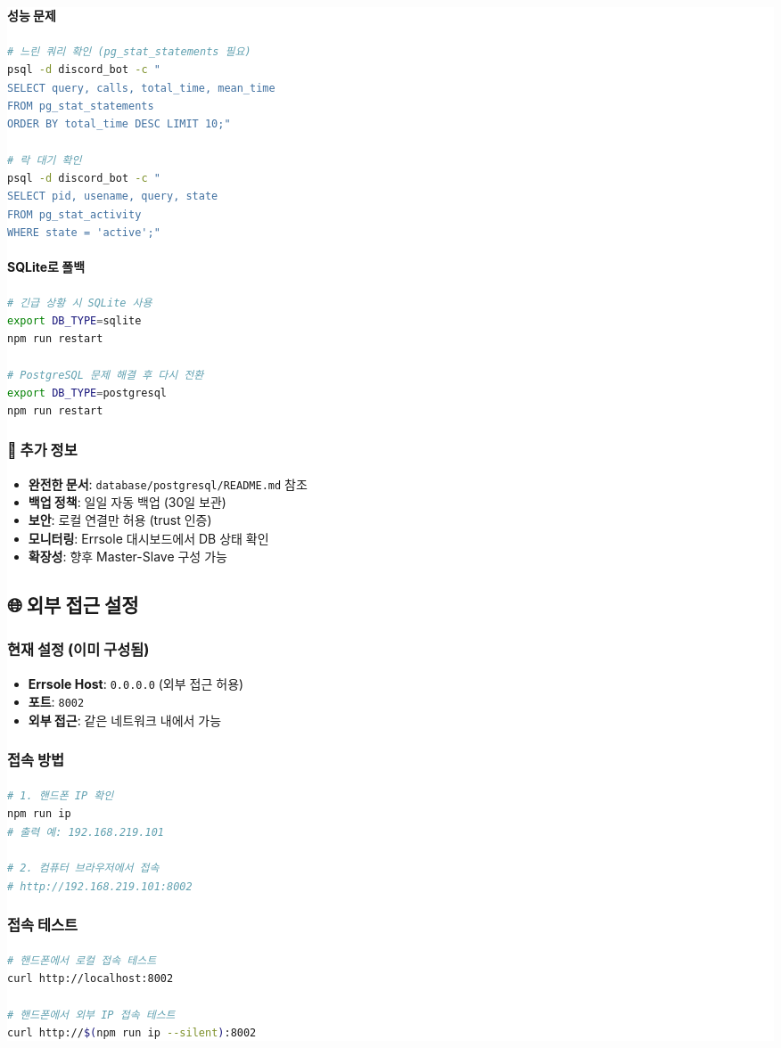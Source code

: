 #### **성능 문제**
```bash
# 느린 쿼리 확인 (pg_stat_statements 필요)
psql -d discord_bot -c "
SELECT query, calls, total_time, mean_time 
FROM pg_stat_statements 
ORDER BY total_time DESC LIMIT 10;"

# 락 대기 확인
psql -d discord_bot -c "
SELECT pid, usename, query, state 
FROM pg_stat_activity 
WHERE state = 'active';"
```

#### **SQLite로 폴백**
```bash
# 긴급 상황 시 SQLite 사용
export DB_TYPE=sqlite
npm run restart

# PostgreSQL 문제 해결 후 다시 전환
export DB_TYPE=postgresql
npm run restart
```

### **📖 추가 정보**
- **완전한 문서**: `database/postgresql/README.md` 참조
- **백업 정책**: 일일 자동 백업 (30일 보관)
- **보안**: 로컬 연결만 허용 (trust 인증)
- **모니터링**: Errsole 대시보드에서 DB 상태 확인
- **확장성**: 향후 Master-Slave 구성 가능

## 🌐 외부 접근 설정

### **현재 설정 (이미 구성됨)**
- **Errsole Host**: `0.0.0.0` (외부 접근 허용)
- **포트**: `8002`
- **외부 접근**: 같은 네트워크 내에서 가능

### **접속 방법**
```bash
# 1. 핸드폰 IP 확인
npm run ip
# 출력 예: 192.168.219.101

# 2. 컴퓨터 브라우저에서 접속
# http://192.168.219.101:8002
```

### **접속 테스트**
```bash
# 핸드폰에서 로컬 접속 테스트
curl http://localhost:8002

# 핸드폰에서 외부 IP 접속 테스트  
curl http://$(npm run ip --silent):8002
```
